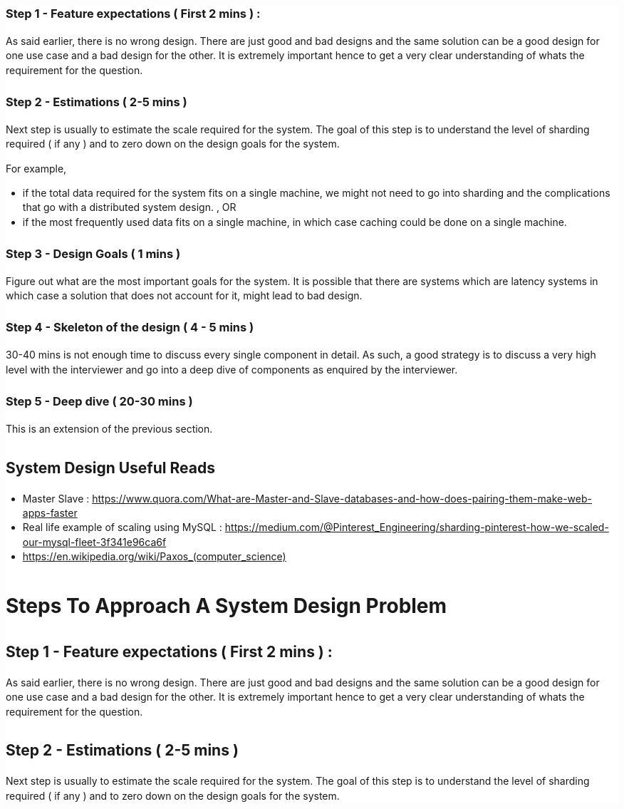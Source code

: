 ### Step 1 - Feature expectations ( First 2 mins ) : 
As said earlier, there is no wrong design. There are just good and bad designs and the same solution can be a good design for one use case and a bad design for the other. It is extremely important hence to get a very clear understanding of whats the requirement for the question.

### Step 2 - Estimations ( 2-5 mins ) 
Next step is usually to estimate the scale required for the system. The goal of this step is to understand the level of sharding required ( if any ) and to zero down on the design goals for the system.

For example,  
- if the total data required for the system fits on a single machine, we might not need to go into sharding and the complications that go with a distributed system design.  , OR 
- if the most frequently used data fits on a single machine, in which case caching could be done on a single machine.

### Step 3 - Design Goals ( 1 mins ) 
Figure out what are the most important goals for the system. It is possible that there are systems which are latency systems in which case a solution that does not account for it, might lead to bad design.

### Step 4 - Skeleton of the design ( 4 - 5 mins ) 
30-40 mins is not enough time to discuss every single component in detail. As such, a good strategy is to discuss a very high level with the interviewer and go into a deep dive of components as enquired by the interviewer.

### Step 5 - Deep dive ( 20-30 mins ) 
This is an extension of the previous section.

## System Design Useful Reads

- Master Slave : https://www.quora.com/What-are-Master-and-Slave-databases-and-how-does-pairing-them-make-web-apps-faster 
- Real life example of scaling using MySQL : https://medium.com/@Pinterest_Engineering/sharding-pinterest-how-we-scaled-our-mysql-fleet-3f341e96ca6f
- https://en.wikipedia.org/wiki/Paxos_(computer_science)

# Steps To Approach A System Design Problem

## Step 1 - Feature expectations ( First 2 mins ) : 
As said earlier, there is no wrong design. There are just good and bad designs and the same solution can be a good design for one use case and a bad design for the other. It is extremely important hence to get a very clear understanding of whats the requirement for the question.

## Step 2 - Estimations ( 2-5 mins ) 
Next step is usually to estimate the scale required for the system. The goal of this step is to understand the level of sharding required ( if any ) and to zero down on the design goals for the system.
